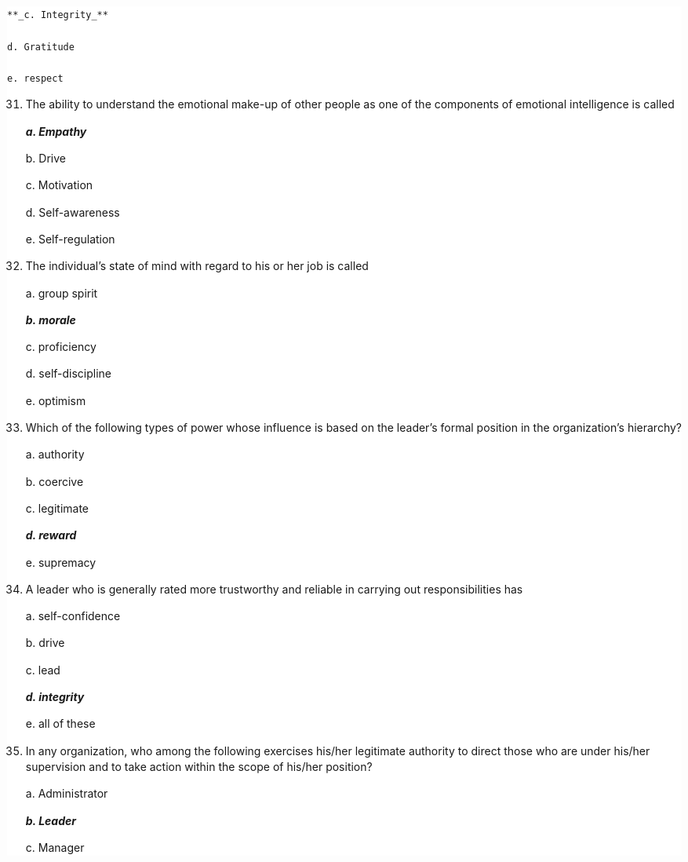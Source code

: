     **_c. Integrity_**

    d. Gratitude

    e. respect

31. The ability to understand the emotional make-up of other people as one of the components of emotional intelligence is called

    **_a. Empathy_**

    b. Drive

    c. Motivation

    d. Self-awareness

    e. Self-regulation

32. The individual’s state of mind with regard to his or her job is called

    a. group spirit

    **_b. morale_**

    c. proficiency

    d. self-discipline

    e. optimism

33. Which of the following types of power whose influence is based on the leader’s formal position in the organization’s hierarchy?

    a. authority

    b. coercive

    c. legitimate

    **_d. reward_**

    e. supremacy

34. A leader who is generally rated more trustworthy and reliable in carrying out responsibilities has

    a. self-confidence

    b. drive

    c. lead

    **_d. integrity_**

    e. all of these

35. In any organization, who among the following exercises his/her legitimate authority to direct those who are under his/her supervision and to take action within the scope of his/her position?

    a. Administrator

    **_b. Leader_**

    c. Manager

